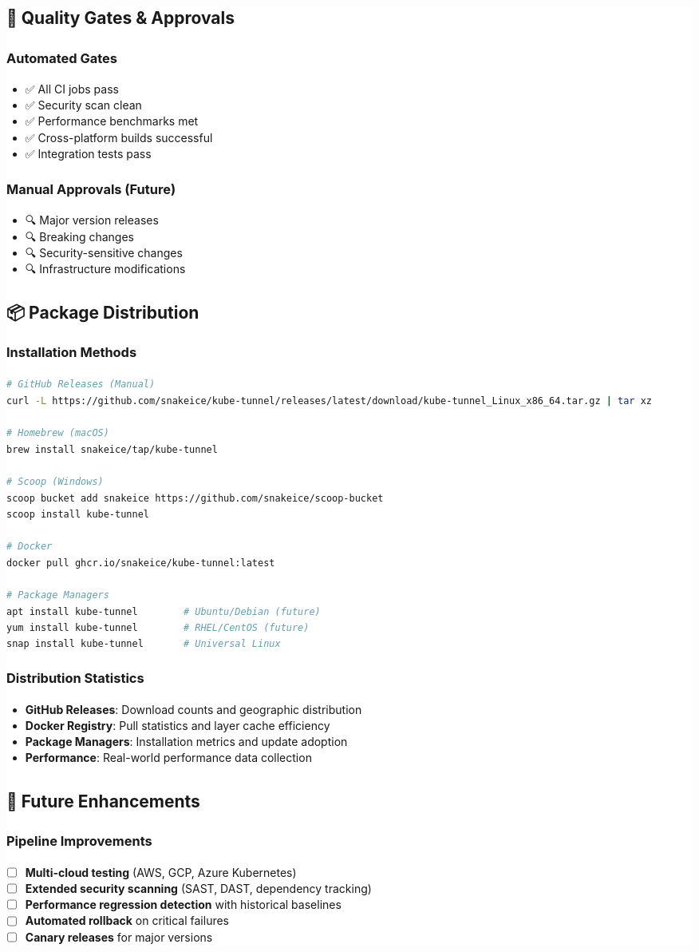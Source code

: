 ## 🚦 Quality Gates & Approvals

### Automated Gates
- ✅ All CI jobs pass
- ✅ Security scan clean
- ✅ Performance benchmarks met
- ✅ Cross-platform builds successful
- ✅ Integration tests pass

### Manual Approvals (Future)
- 🔍 Major version releases
- 🔍 Breaking changes
- 🔍 Security-sensitive changes
- 🔍 Infrastructure modifications

## 📦 Package Distribution

### Installation Methods
```bash
# GitHub Releases (Manual)
curl -L https://github.com/snakeice/kube-tunnel/releases/latest/download/kube-tunnel_Linux_x86_64.tar.gz | tar xz

# Homebrew (macOS)
brew install snakeice/tap/kube-tunnel

# Scoop (Windows)
scoop bucket add snakeice https://github.com/snakeice/scoop-bucket
scoop install kube-tunnel

# Docker
docker pull ghcr.io/snakeice/kube-tunnel:latest

# Package Managers
apt install kube-tunnel        # Ubuntu/Debian (future)
yum install kube-tunnel        # RHEL/CentOS (future)
snap install kube-tunnel       # Universal Linux
```

### Distribution Statistics
- **GitHub Releases**: Download counts and geographic distribution
- **Docker Registry**: Pull statistics and layer cache efficiency  
- **Package Managers**: Installation metrics and update adoption
- **Performance**: Real-world performance data collection

## 🔮 Future Enhancements

### Pipeline Improvements
- [ ] **Multi-cloud testing** (AWS, GCP, Azure Kubernetes)
- [ ] **Extended security scanning** (SAST, DAST, dependency tracking)
- [ ] **Performance regression detection** with historical baselines
- [ ] **Automated rollback** on critical failures
- [ ] **Canary releases** for major versions
